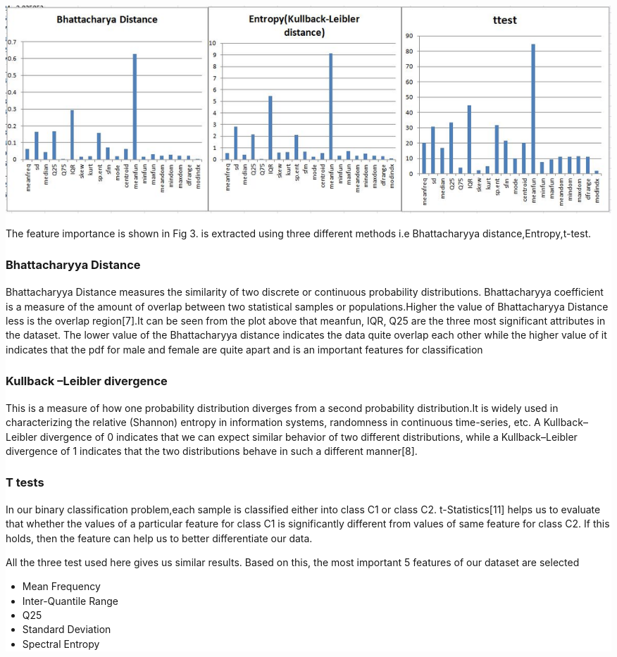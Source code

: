 ![Ranking of the features](/images/Ranking_features.JPG)

The feature importance is shown in Fig 3. is extracted using three different methods i.e Bhattacharyya distance,Entropy,t-test.

### Bhattacharyya Distance

Bhattacharyya Distance measures the similarity of two discrete or continuous probability distributions. Bhattacharyya coefficient is a measure of the amount of overlap between two statistical samples or populations.Higher the value of Bhattacharyya Distance less is the overlap region[7].It can be seen from the plot above that meanfun, IQR, Q25 are the three most significant attributes in the dataset. The lower value of the Bhattacharyya distance indicates the data quite overlap each other while the higher value of it indicates that the pdf for male and female are quite apart and is an important features for classification

### Kullback –Leibler divergence

This is a measure of how one probability distribution diverges from a second probability distribution.It is widely used in characterizing the relative (Shannon) entropy in information systems, randomness in continuous time-series, etc. A Kullback–Leibler divergence of 0 indicates that we can expect similar behavior of two different distributions, while a Kullback–Leibler divergence of 1 indicates that the two distributions behave in such a different manner[8].

### T tests

In our binary classification problem,each sample is classified either into class C1 or class C2. t-Statistics[11] helps us to evaluate that whether the values of a particular feature for class C1 is significantly different from values of same feature for class C2. If this holds, then the feature can help us to better differentiate our data.

All the three test used here gives us similar results. Based on this, the most important 5 features of our dataset are selected 

- Mean Frequency
- Inter-Quantile Range
- Q25
- Standard Deviation
- Spectral Entropy
